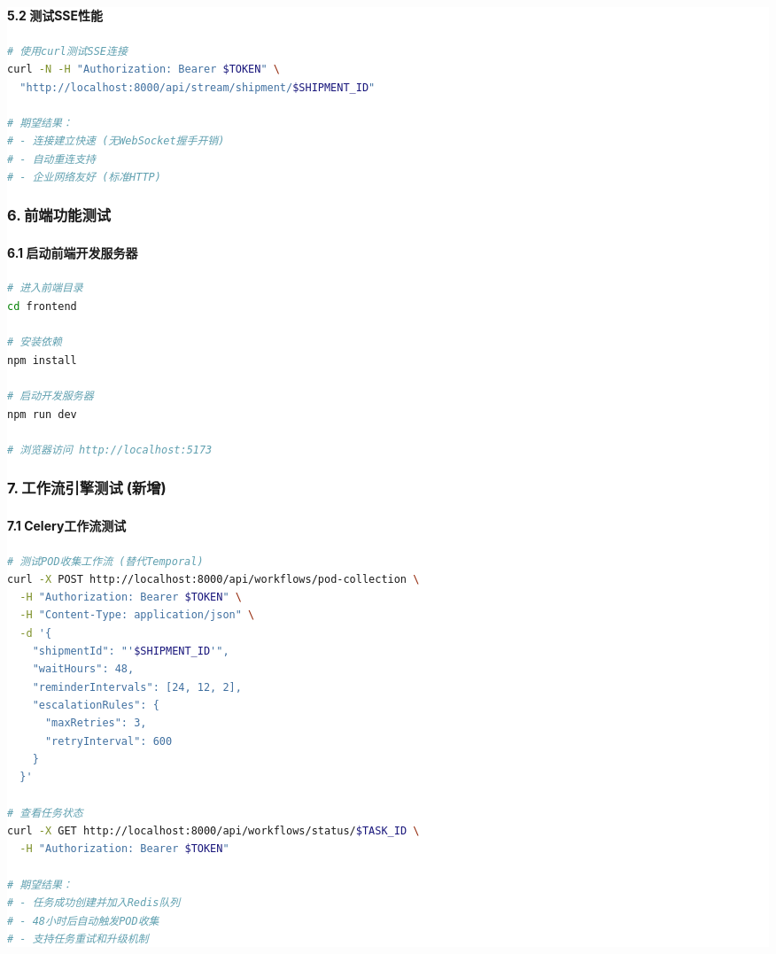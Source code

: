 #### 5.2 测试SSE性能
```bash
# 使用curl测试SSE连接
curl -N -H "Authorization: Bearer $TOKEN" \
  "http://localhost:8000/api/stream/shipment/$SHIPMENT_ID"

# 期望结果：
# - 连接建立快速 (无WebSocket握手开销)
# - 自动重连支持
# - 企业网络友好 (标准HTTP)
```

### 6. 前端功能测试

#### 6.1 启动前端开发服务器
```bash
# 进入前端目录
cd frontend

# 安装依赖
npm install

# 启动开发服务器
npm run dev

# 浏览器访问 http://localhost:5173
```

### 7. 工作流引擎测试 (新增)

#### 7.1 Celery工作流测试
```bash
# 测试POD收集工作流 (替代Temporal)
curl -X POST http://localhost:8000/api/workflows/pod-collection \
  -H "Authorization: Bearer $TOKEN" \
  -H "Content-Type: application/json" \
  -d '{
    "shipmentId": "'$SHIPMENT_ID'",
    "waitHours": 48,
    "reminderIntervals": [24, 12, 2],
    "escalationRules": {
      "maxRetries": 3,
      "retryInterval": 600
    }
  }'

# 查看任务状态
curl -X GET http://localhost:8000/api/workflows/status/$TASK_ID \
  -H "Authorization: Bearer $TOKEN"

# 期望结果：
# - 任务成功创建并加入Redis队列
# - 48小时后自动触发POD收集
# - 支持任务重试和升级机制
```
